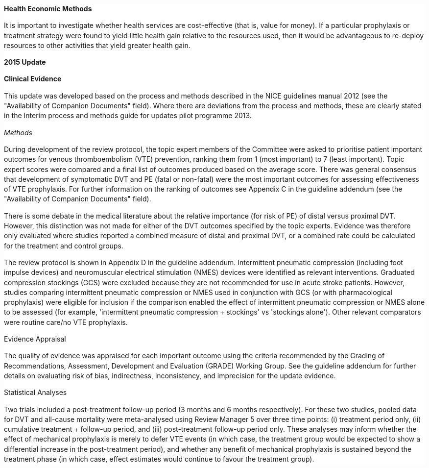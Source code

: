 **Health Economic Methods**

It is important to investigate whether health services are cost-effective (that is, value for money). If a particular prophylaxis or treatment strategy were found to yield little health gain relative to the resources used, then it would be advantageous to re-deploy resources to other activities that yield greater health gain.

**2015 Update**

**Clinical Evidence**

This update was developed based on the process and methods described in the NICE guidelines manual 2012 (see the "Availability of Companion Documents" field). Where there are deviations from the process and methods, these are clearly stated in the Interim process and methods guide for updates pilot programme 2013.

_Methods_

During development of the review protocol, the topic expert members of the Committee were asked to prioritise patient important outcomes for venous thromboembolism (VTE) prevention, ranking them from 1 (most important) to 7 (least important). Topic expert scores were compared and a final list of outcomes produced based on the average score. There was general consensus that development of symptomatic DVT and PE (fatal or non-fatal) were the most important outcomes for assessing effectiveness of VTE prophylaxis. For further information on the ranking of outcomes see Appendix C in the guideline addendum (see the "Availability of Companion Documents" field).

There is some debate in the medical literature about the relative importance (for risk of PE) of distal versus proximal DVT. However, this distinction was not made for either of the DVT outcomes specified by the topic experts. Evidence was therefore only evaluated where studies reported a combined measure of distal and proximal DVT, or a combined rate could be calculated for the treatment and control groups.

The review protocol is shown in Appendix D in the guideline addendum. Intermittent pneumatic compression (including foot impulse devices) and neuromuscular electrical stimulation (NMES) devices were identified as relevant interventions. Graduated compression stockings (GCS) were excluded because they are not recommended for use in acute stroke patients. However, studies comparing intermittent pneumatic compression or NMES used in conjunction with GCS (or with pharmacological prophylaxis) were eligible for inclusion if the comparison enabled the effect of intermittent pneumatic compression or NMES alone to be assessed (for example, 'intermittent pneumatic compression + stockings' vs 'stockings alone'). Other relevant comparators were routine care/no VTE prophylaxis.

Evidence Appraisal

The quality of evidence was appraised for each important outcome using the criteria recommended by the Grading of Recommendations, Assessment, Development and Evaluation (GRADE) Working Group. See the guideline addendum for further details on evaluating risk of bias, indirectness, inconsistency, and imprecision for the update evidence.

Statistical Analyses

Two trials included a post-treatment follow-up period (3 months and 6 months respectively). For these two studies, pooled data for DVT and all-cause mortality were meta-analysed using Review Manager 5 over three time points: (i) treatment period only, (ii) cumulative treatment + follow-up period, and (iii) post-treatment follow-up period only. These analyses may inform whether the effect of mechanical prophylaxis is merely to defer VTE events (in which case, the treatment group would be expected to show a differential increase in the post-treatment period), and whether any benefit of mechanical prophylaxis is sustained beyond the treatment phase (in which case, effect estimates would continue to favour the treatment group).
